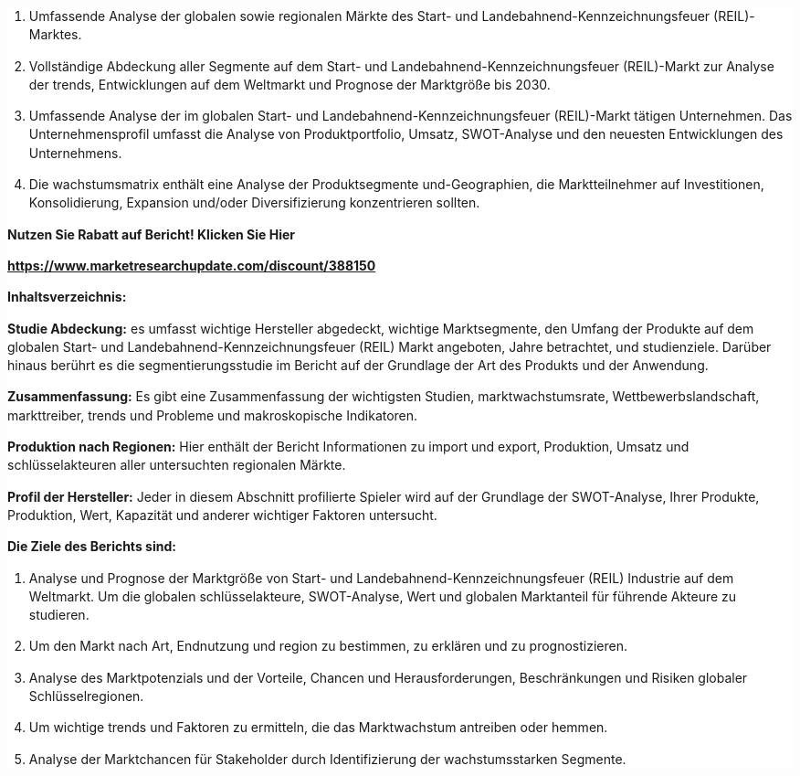 1. Umfassende Analyse der globalen sowie regionalen Märkte des Start- und Landebahnend-Kennzeichnungsfeuer (REIL)-Marktes.

2. Vollständige Abdeckung aller Segmente auf dem Start- und Landebahnend-Kennzeichnungsfeuer (REIL)-Markt zur Analyse der trends, Entwicklungen auf dem Weltmarkt und Prognose der Marktgröße bis 2030.

3. Umfassende Analyse der im globalen Start- und Landebahnend-Kennzeichnungsfeuer (REIL)-Markt tätigen Unternehmen. Das Unternehmensprofil umfasst die Analyse von Produktportfolio, Umsatz, SWOT-Analyse und den neuesten Entwicklungen des Unternehmens.

4. Die wachstumsmatrix enthält eine Analyse der Produktsegmente und-Geographien, die Marktteilnehmer auf Investitionen, Konsolidierung, Expansion und/oder Diversifizierung konzentrieren sollten.



<strong>Nutzen Sie Rabatt auf Bericht! Klicken Sie Hier
</strong>

<strong><a href=https://www.marketresearchupdate.com/discount/388150>https://www.marketresearchupdate.com/discount/388150</b></u></font></strong></a>



<strong>Inhaltsverzeichnis:</strong>



<strong>Studie Abdeckung:</strong> es umfasst wichtige Hersteller abgedeckt, wichtige Marktsegmente, den Umfang der Produkte auf dem globalen Start- und Landebahnend-Kennzeichnungsfeuer (REIL) Markt angeboten, Jahre betrachtet, und studienziele. Darüber hinaus berührt es die segmentierungsstudie im Bericht auf der Grundlage der Art des Produkts und der Anwendung.



<strong>Zusammenfassung:</strong> Es gibt eine Zusammenfassung der wichtigsten Studien, marktwachstumsrate, Wettbewerbslandschaft, markttreiber, trends und Probleme und makroskopische Indikatoren.



<strong>Produktion nach Regionen:</strong> Hier enthält der Bericht Informationen zu import und export, Produktion, Umsatz und schlüsselakteuren aller untersuchten regionalen Märkte.



<strong>Profil der Hersteller:</strong> Jeder in diesem Abschnitt profilierte Spieler wird auf der Grundlage der SWOT-Analyse, Ihrer Produkte, Produktion, Wert, Kapazität und anderer wichtiger Faktoren untersucht.



<strong>Die Ziele des Berichts sind:</strong>

1) Analyse und Prognose der Marktgröße von Start- und Landebahnend-Kennzeichnungsfeuer (REIL) Industrie auf dem Weltmarkt.
Um die globalen schlüsselakteure, SWOT-Analyse, Wert und globalen Marktanteil für führende Akteure zu studieren.

2) Um den Markt nach Art, Endnutzung und region zu bestimmen, zu erklären und zu prognostizieren.

3) Analyse des Marktpotenzials und der Vorteile, Chancen und Herausforderungen, Beschränkungen und Risiken globaler Schlüsselregionen.

4) Um wichtige trends und Faktoren zu ermitteln, die das Marktwachstum antreiben oder hemmen.

5) Analyse der Marktchancen für Stakeholder durch Identifizierung der wachstumsstarken Segmente.
